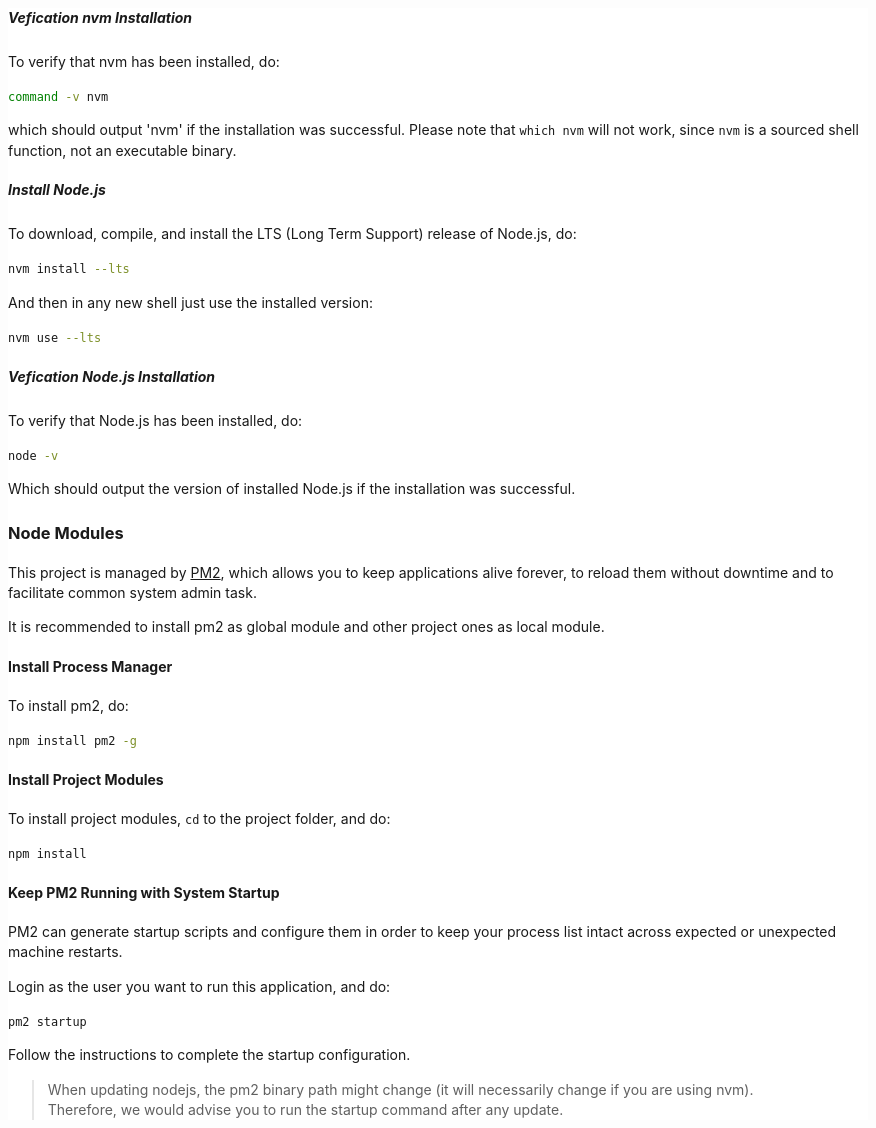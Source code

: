 ##### Vefication nvm Installation
To verify that nvm has been installed, do:
```sh
command -v nvm
```
which should output 'nvm' if the installation was successful. Please note that `which nvm` will not work, since `nvm` is a sourced shell function, not an executable binary.

##### Install Node.js
To download, compile, and install the LTS (Long Term Support) release of Node.js, do:
```sh
nvm install --lts
```
And then in any new shell just use the installed version:
```sh
nvm use --lts
```
##### Vefication Node.js Installation
To verify that Node.js has been installed, do:
```sh
node -v
```
Which should output the version of installed Node.js if the installation was successful.

### Node Modules
This project is managed by [PM2](http://pm2.keymetrics.io/), which allows you to keep applications alive forever, to reload them without downtime and to facilitate common system admin task.

It is recommended to install pm2 as global module and other project ones as local module.

#### Install Process Manager
To install pm2, do:
```sh
npm install pm2 -g
```

#### Install Project Modules
To install project modules, `cd` to the project folder, and do:
```sh
npm install
```

#### Keep PM2 Running with System Startup
PM2 can generate startup scripts and configure them in order to keep your process list intact across expected or unexpected machine restarts.

Login as the user you want to run this application, and do:
```
pm2 startup
```
Follow the instructions to complete the startup configuration.

>When updating nodejs, the pm2 binary path might change (it will necessarily change if you are using nvm).<br />
>Therefore, we would advise you to run the startup command after any update.
